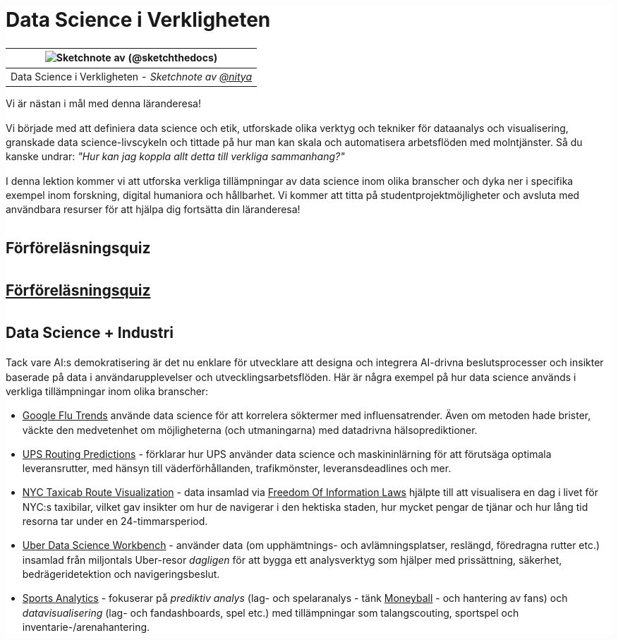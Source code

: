 
# Data Science i Verkligheten

| ![ Sketchnote av [(@sketchthedocs)](https://sketchthedocs.dev) ](../../sketchnotes/20-DataScience-RealWorld.png) |
| :--------------------------------------------------------------------------------------------------------------: |
|               Data Science i Verkligheten - _Sketchnote av [@nitya](https://twitter.com/nitya)_               |

Vi är nästan i mål med denna läranderesa!

Vi började med att definiera data science och etik, utforskade olika verktyg och tekniker för dataanalys och visualisering, granskade data science-livscykeln och tittade på hur man kan skala och automatisera arbetsflöden med molntjänster. Så du kanske undrar: _"Hur kan jag koppla allt detta till verkliga sammanhang?"_

I denna lektion kommer vi att utforska verkliga tillämpningar av data science inom olika branscher och dyka ner i specifika exempel inom forskning, digital humaniora och hållbarhet. Vi kommer att titta på studentprojektmöjligheter och avsluta med användbara resurser för att hjälpa dig fortsätta din läranderesa!

## Förföreläsningsquiz

## [Förföreläsningsquiz](https://ff-quizzes.netlify.app/en/ds/quiz/38)

## Data Science + Industri

Tack vare AI:s demokratisering är det nu enklare för utvecklare att designa och integrera AI-drivna beslutsprocesser och insikter baserade på data i användarupplevelser och utvecklingsarbetsflöden. Här är några exempel på hur data science används i verkliga tillämpningar inom olika branscher:

 * [Google Flu Trends](https://www.wired.com/2015/10/can-learn-epic-failure-google-flu-trends/) använde data science för att korrelera söktermer med influensatrender. Även om metoden hade brister, väckte den medvetenhet om möjligheterna (och utmaningarna) med datadrivna hälsoprediktioner.

 * [UPS Routing Predictions](https://www.technologyreview.com/2018/11/21/139000/how-ups-uses-ai-to-outsmart-bad-weather/) - förklarar hur UPS använder data science och maskininlärning för att förutsäga optimala leveransrutter, med hänsyn till väderförhållanden, trafikmönster, leveransdeadlines och mer.

 * [NYC Taxicab Route Visualization](http://chriswhong.github.io/nyctaxi/) - data insamlad via [Freedom Of Information Laws](https://chriswhong.com/open-data/foil_nyc_taxi/) hjälpte till att visualisera en dag i livet för NYC:s taxibilar, vilket gav insikter om hur de navigerar i den hektiska staden, hur mycket pengar de tjänar och hur lång tid resorna tar under en 24-timmarsperiod.

 * [Uber Data Science Workbench](https://eng.uber.com/dsw/) - använder data (om upphämtnings- och avlämningsplatser, reslängd, föredragna rutter etc.) insamlad från miljontals Uber-resor *dagligen* för att bygga ett analysverktyg som hjälper med prissättning, säkerhet, bedrägeridetektion och navigeringsbeslut.

 * [Sports Analytics](https://towardsdatascience.com/scope-of-analytics-in-sports-world-37ed09c39860) - fokuserar på _prediktiv analys_ (lag- och spelaranalys - tänk [Moneyball](https://datasciencedegree.wisconsin.edu/blog/moneyball-proves-importance-big-data-big-ideas/) - och hantering av fans) och _datavisualisering_ (lag- och fandashboards, spel etc.) med tillämpningar som talangscouting, sportspel och inventarie-/arenahantering.
